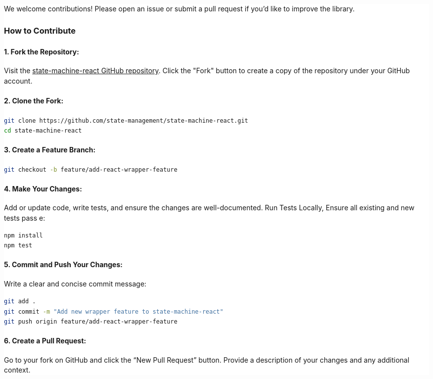 We welcome contributions! Please open an issue or submit a pull request if you’d like to improve the library.

### How to Contribute
#### 1. Fork the Repository:
Visit the [state-machine-react GitHub repository](https://github.com/state-management/state-machine-react).
Click the "Fork" button to create a copy of the repository under your GitHub account.

#### 2. Clone the Fork:
```bash
git clone https://github.com/state-management/state-machine-react.git
cd state-machine-react
```

#### 3. Create a Feature Branch:
```bash
git checkout -b feature/add-react-wrapper-feature
```   

#### 4. Make Your Changes:
Add or update code, write tests, and ensure the changes are well-documented.
Run Tests Locally, Ensure all existing and new tests pass e:
```bash
npm install
npm test
```

#### 5. Commit and Push Your Changes:
Write a clear and concise commit message:
```bash
git add .
git commit -m "Add new wrapper feature to state-machine-react"
git push origin feature/add-react-wrapper-feature
```

#### 6. Create a Pull Request:
Go to your fork on GitHub and click the “New Pull Request” button.
Provide a description of your changes and any additional context.
